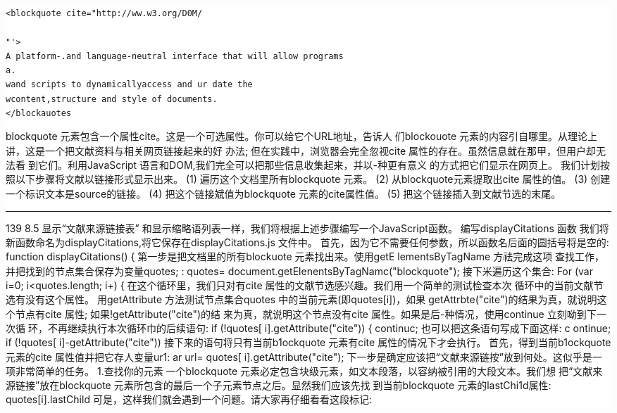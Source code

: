 ```
<blockquote cite="http://ww.w3.org/D0M/ 

"'>
A platform-.and language-neutral interface that will allow programs
a.
wand scripts to dynamicallyaccess and ur date the
wcontent,structure and style of documents.
</blockauotes
```
blockquote 元素包含一个属性cite。这是一个可选属性。你可以给它个URL地址，告诉人
们blockouote 元素的内容引自哪里。从理论上讲，这是一个把文献资料与相关网页链接起来的好
办法; 但在实践中，浏览器会完全忽视cite 属性的存在。虽然信息就在那甲，但用户却无法看
到它们。利用JavaScript 语言和DOM,我们完全可以把那些信息收集起来，并以-种更有意义
的方式把它们显示在网页上。
我们计划按照以下步骤将文献以链接形式显示出来。
(1) 遍历这个文档里所有blockquote 元素。
(2) 从blockquote元素提取出cite 属性的值。
(3) 创建一个标识文本是source的链接。
(4) 把这个链接斌值为blockquote 元素的cite属性值。
(5) 把这个链接插入到文献节选的末尾。

---
139
8.5 显示“文献来源链接表”
和显示缩略语列表一样，我们将根据上述步骤编写一个JavaScript函数。
编写displayCitations 函数
我们将新函数命名为displayCitations,将它保存在displayCitations.js 文件中。
首先，因为它不需要任何参数，所以函数名后面的圆括号将是空的:
function displayCitations() {
第一步是把文档里的所有blockuote 元素找出来。使用getE lementsByTagName 方祛完成这项
查找工作，并把找到的节点集合保存为变量quotes;
: quotes= document.getElenentsByTagNamc("blockquote");
接下米遍历这个集合:
For (var i=0; i<quotes.length; i+) {
在这个循环里，我们只对有cite 属性的文献节选感兴趣。我们用一个简单的测试检查本次
循环中的当前文献节选有没有这个属性。
用getAttribute 方法测试节点集合quotes 中的当前元素(即quotes[i])，如果
getAttrbte("cite")的结果为真，就说明这个节点有cite 属性; 如果!getAttribute("cite")的结
来为真，就说明这个节点没有cite 属性。如果是后-种情况，使用continue 立刻呦到下一次循
环，不再继续执行本次循环巾的后续语句:
if (!quotes[ i].getAttribute("cite")) {
continuc;
也可以把这条语句写成下面这样:
c ontinue;
if (!quotes[ i]-getAttribute("cite"))
接下来的语句将只有当前b1ockquote 元素有cite 属性的情况下才会执行。
首先，得到当前b1ockquote元素的cite 属性值并把它存人变量ur1:
ar url= quotes[ i].getAttribute("cite");
下一步是确定应该把“文献来源链按”放到何处。这似乎是一项非常简单的任务。
1.查找你的元素
一个blockquote 元素必定包含块级元素，如文本段落，以容纳被引用的大段文本。我们想
把“文献来源链接”放在blockquote 元素所包含的最后一个子元素节点之后。显然我们应该先找
到当前blockquote 元素的lastChi1d属性:
quotes[i].lastChild
可是，这样我们就会遇到一个问题。请大家再仔细看看这段标记:
